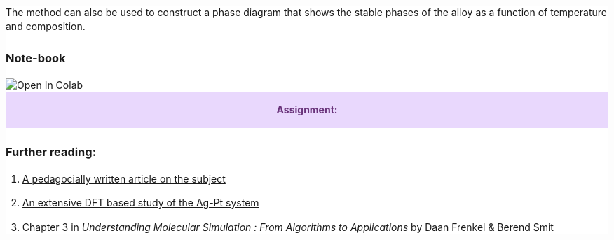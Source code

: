  The method can also be used to construct a phase diagram that shows the stable phases of the alloy as a function of temperature and composition.

### Note-book
<a target="_blank" href="https://colab.research.google.com/github/jollactic/Modelling_course/blob/main/CE_MC/Tutorial.ipynb">
  <img src="https://colab.research.google.com/assets/colab-badge.svg" alt="Open In Colab"/>
</a>


<div class="warning" style='padding:0.1em; background-color:#E9D8FD; color:#69337A'>
<span>
<p style='margin-top:1em; text-align:center'>
<b>Assignment:</b></p>
<p style='margin-left:1em;'>



</p></span>
</div>

### Further reading:

1. [A pedagocially written article on the subject](https://iopscience.iop.org/article/10.1088/1361-648X/ab1bbc)

2. [An extensive DFT based study of the Ag-Pt system](http://manuscript.elsevier.com/S1359645416308205/pdf/S1359645416308205.pdf)

3. [Chapter 3 in *Understanding Molecular Simulation : From Algorithms to Applications* by Daan Frenkel & Berend Smit](https://ebookcentral.proquest.com/lib/uu/reader.action?docID=307221)